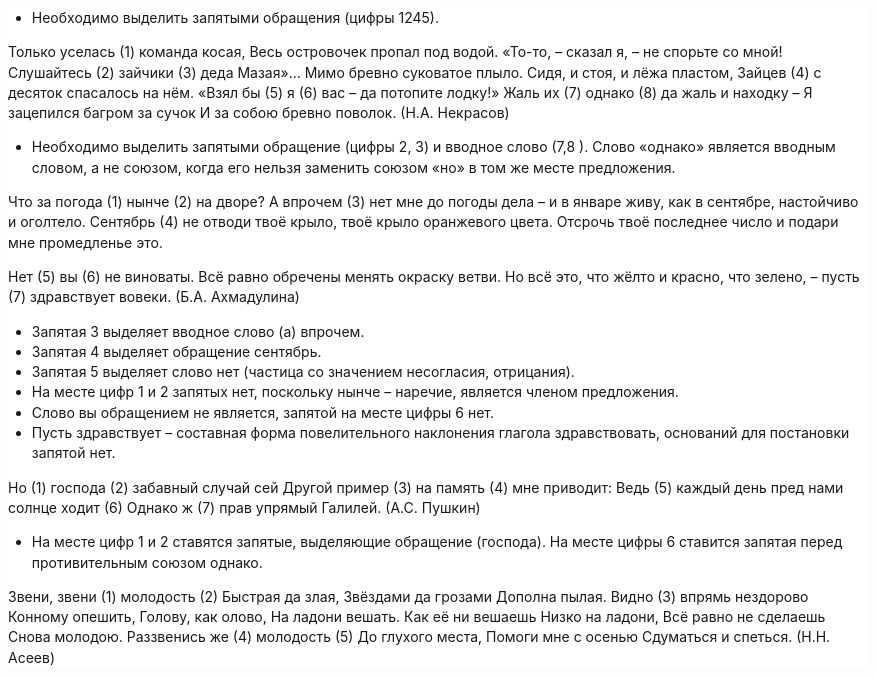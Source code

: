 * Необходимо выделить запятыми обращения (цифры 1245).

Только уселась (1) команда косая,
Весь островочек пропал под водой.
«То-то, – сказал я, – не спорьте со мной!
Слушайтесь (2) зайчики (3) деда Мазая»…
Мимо бревно суковатое плыло.
Сидя, и стоя, и лёжа пластом,
Зайцев (4) с десяток спасалось на нём.
«Взял бы (5) я (6) вас – да потопите лодку!»
Жаль их (7) однако (8) да жаль и находку –
Я зацепился багром за сучок
И за собою бревно поволок.
(Н.А. Некрасов)

* Необходимо выделить запятыми обращение (цифры 2, 3) и вводное слово (7,8 ). Слово «однако» является вводным словом, а не союзом, когда его нельзя заменить союзом «но» в том же месте предложения.

Что за погода (1) нынче (2) на дворе?
А впрочем (3) нет мне до погоды дела –
и в январе живу, как в сентябре,
настойчиво и оголтело.
Сентябрь (4) не отводи твоё крыло,
твоё крыло оранжевого цвета.
Отсрочь твоё последнее число
и подари мне промедленье это.

Нет (5) вы (6) не виноваты. Всё равно
обречены менять окраску ветви.
Но всё это, что жёлто и красно,
что зелено, – пусть (7) здравствует вовеки.
(Б.А. Ахмадулина)

* Запятая 3 выделяет вводное слово (а) впрочем.
* Запятая 4 выделяет обращение сентябрь.
* Запятая 5 выделяет слово нет (частица со значением несогласия, отрицания).
* На месте цифр 1 и 2 запятых нет, поскольку нынче – наречие, является членом предложения.
* Слово вы обращением не является, запятой на месте цифры 6  нет.
* Пусть здравствует – составная форма повелительного наклонения глагола здравствовать, оснований для постановки запятой нет.

Но (1) господа (2) забавный случай сей
Другой пример (3) на память (4) мне приводит:
Ведь (5) каждый день пред нами солнце ходит (6)
Однако ж (7) прав упрямый Галилей.
(А.С. Пушкин)

* На месте цифр 1 и 2 ставятся запятые, выделяющие обращение (господа). На месте цифры 6 ставится запятая перед противительным союзом однако.

Звени, звени (1) молодость (2)
Быстрая да злая,
Звёздами да грозами
Дополна пылая.
Видно (3) впрямь нездорово
Конному опешить,
Голову, как олово,
На ладони вешать.
Как её ни вешаешь
Низко на ладони,
Всё равно не сделаешь
Снова молодою.
Раззвенись же (4) молодость (5)
До глухого места,
Помоги мне с осенью
Сдуматься и спеться.
(Н.Н. Асеев)
